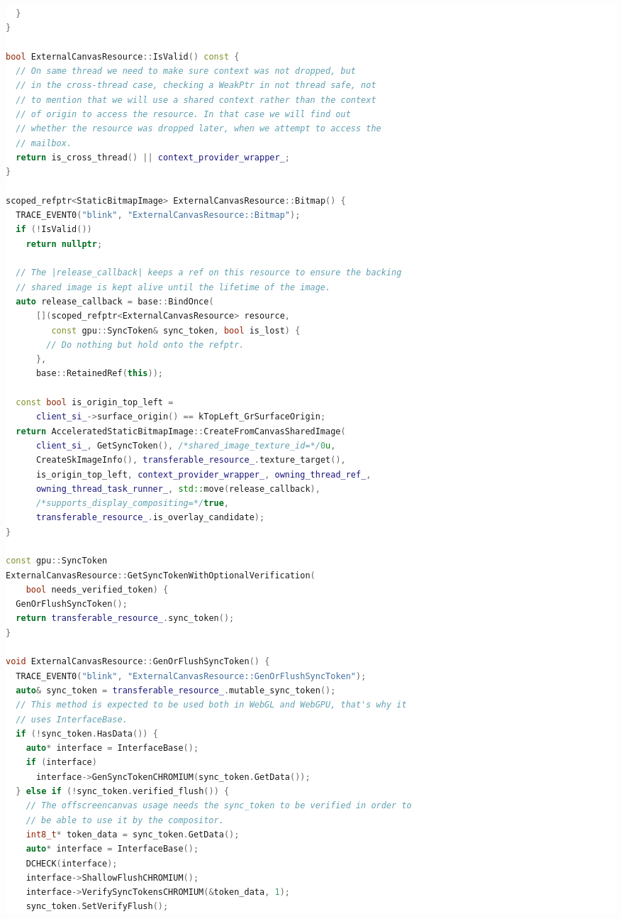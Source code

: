 ```cpp
  }
}

bool ExternalCanvasResource::IsValid() const {
  // On same thread we need to make sure context was not dropped, but
  // in the cross-thread case, checking a WeakPtr in not thread safe, not
  // to mention that we will use a shared context rather than the context
  // of origin to access the resource. In that case we will find out
  // whether the resource was dropped later, when we attempt to access the
  // mailbox.
  return is_cross_thread() || context_provider_wrapper_;
}

scoped_refptr<StaticBitmapImage> ExternalCanvasResource::Bitmap() {
  TRACE_EVENT0("blink", "ExternalCanvasResource::Bitmap");
  if (!IsValid())
    return nullptr;

  // The |release_callback| keeps a ref on this resource to ensure the backing
  // shared image is kept alive until the lifetime of the image.
  auto release_callback = base::BindOnce(
      [](scoped_refptr<ExternalCanvasResource> resource,
         const gpu::SyncToken& sync_token, bool is_lost) {
        // Do nothing but hold onto the refptr.
      },
      base::RetainedRef(this));

  const bool is_origin_top_left =
      client_si_->surface_origin() == kTopLeft_GrSurfaceOrigin;
  return AcceleratedStaticBitmapImage::CreateFromCanvasSharedImage(
      client_si_, GetSyncToken(), /*shared_image_texture_id=*/0u,
      CreateSkImageInfo(), transferable_resource_.texture_target(),
      is_origin_top_left, context_provider_wrapper_, owning_thread_ref_,
      owning_thread_task_runner_, std::move(release_callback),
      /*supports_display_compositing=*/true,
      transferable_resource_.is_overlay_candidate);
}

const gpu::SyncToken
ExternalCanvasResource::GetSyncTokenWithOptionalVerification(
    bool needs_verified_token) {
  GenOrFlushSyncToken();
  return transferable_resource_.sync_token();
}

void ExternalCanvasResource::GenOrFlushSyncToken() {
  TRACE_EVENT0("blink", "ExternalCanvasResource::GenOrFlushSyncToken");
  auto& sync_token = transferable_resource_.mutable_sync_token();
  // This method is expected to be used both in WebGL and WebGPU, that's why it
  // uses InterfaceBase.
  if (!sync_token.HasData()) {
    auto* interface = InterfaceBase();
    if (interface)
      interface->GenSyncTokenCHROMIUM(sync_token.GetData());
  } else if (!sync_token.verified_flush()) {
    // The offscreencanvas usage needs the sync_token to be verified in order to
    // be able to use it by the compositor.
    int8_t* token_data = sync_token.GetData();
    auto* interface = InterfaceBase();
    DCHECK(interface);
    interface->ShallowFlushCHROMIUM();
    interface->VerifySyncTokensCHROMIUM(&token_data, 1);
    sync_token.SetVerifyFlush();
```